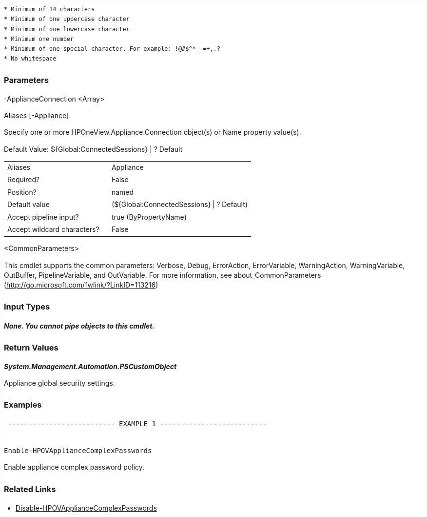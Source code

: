 	* Minimum of 14 characters
	* Minimum of one uppercase character
	* Minimum of one lowercase character
	* Minimum one number
	* Minimum of one special character. For example: !@#$^*_-=+,.?
	* No whitespace



### Parameters

-ApplianceConnection &lt;Array&gt;<p>
Aliases [-Appliance]

Specify one or more HPOneView.Appliance.Connection object(s) or Name property value(s).

Default Value: ${Global:ConnectedSessions} | ? Default

<table><tbody><tr><td>Aliases</td><td>Appliance</td></tr><tr><td>Required?</td><td>False</td></tr><tr><td>Position?</td><td>named</td></tr><tr><td>Default value</td><td>(${Global:ConnectedSessions} | ? Default)</td></tr><tr><td>Accept pipeline input?</td><td>true (ByPropertyName)</td></tr><tr><td>Accept wildcard characters?&nbsp;&nbsp;&nbsp; </td><td>False</td></tr></tbody></table>

 &lt;CommonParameters&gt;

This cmdlet supports the common parameters: Verbose, Debug, ErrorAction, ErrorVariable, WarningAction, WarningVariable, OutBuffer, PipelineVariable, and OutVariable. For more information, see about_CommonParameters (<a href="http://go.microsoft.com/fwlink/?LinkID=113216">http://go.microsoft.com/fwlink/?LinkID=113216</a>)<p>

### Input Types

_**None.  You cannot pipe objects to this cmdlet.**_

 



### Return Values

_**System.Management.Automation.PSCustomObject**_

 

Appliance global security settings.



### Examples

<pre> -------------------------- EXAMPLE 1 --------------------------<p>
Enable-HPOVApplianceComplexPasswords
</pre>
Enable appliance complex password policy.



### Related Links

* [Disable-HPOVApplianceComplexPasswords](https://github.com/HewlettPackard/POSH-HPOneView/wiki/Disable-HPOVApplianceComplexPasswords)
